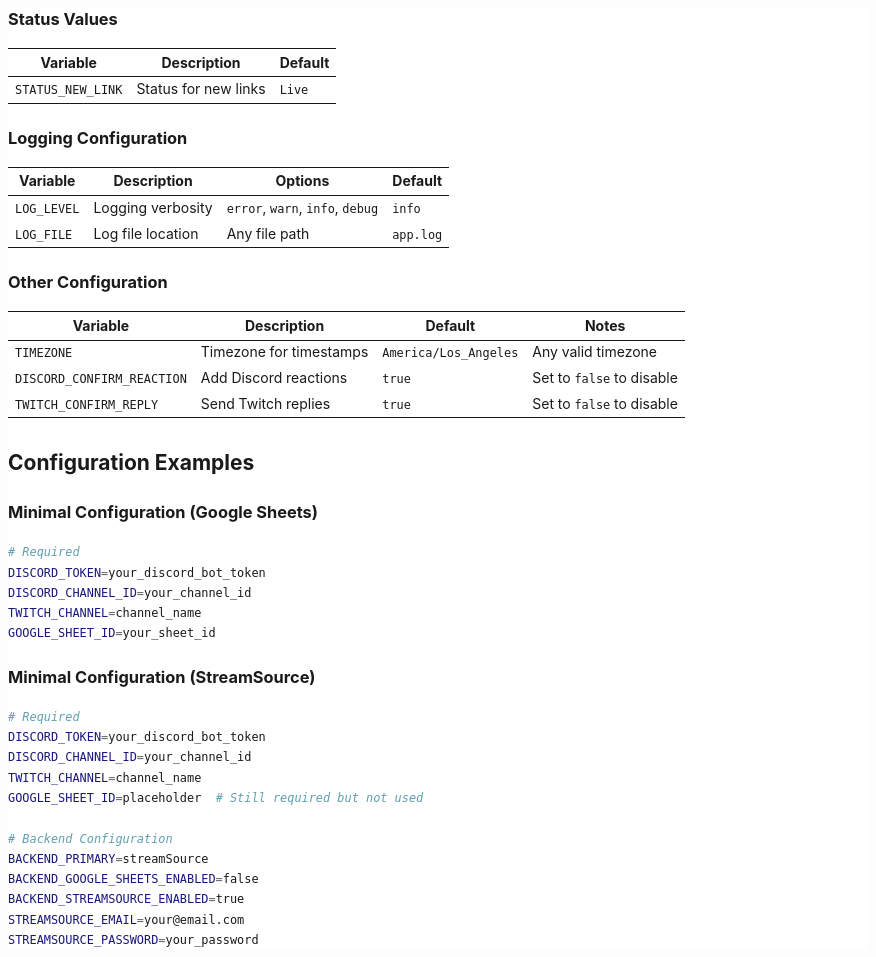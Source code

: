 ### Status Values

| Variable | Description | Default |
|----------|-------------|---------|
| `STATUS_NEW_LINK` | Status for new links | `Live` |

### Logging Configuration

| Variable | Description | Options | Default |
|----------|-------------|---------|---------|
| `LOG_LEVEL` | Logging verbosity | `error`, `warn`, `info`, `debug` | `info` |
| `LOG_FILE` | Log file location | Any file path | `app.log` |

### Other Configuration

| Variable | Description | Default | Notes |
|----------|-------------|---------|-------|
| `TIMEZONE` | Timezone for timestamps | `America/Los_Angeles` | Any valid timezone |
| `DISCORD_CONFIRM_REACTION` | Add Discord reactions | `true` | Set to `false` to disable |
| `TWITCH_CONFIRM_REPLY` | Send Twitch replies | `true` | Set to `false` to disable |

## Configuration Examples

### Minimal Configuration (Google Sheets)
```bash
# Required
DISCORD_TOKEN=your_discord_bot_token
DISCORD_CHANNEL_ID=your_channel_id
TWITCH_CHANNEL=channel_name
GOOGLE_SHEET_ID=your_sheet_id
```

### Minimal Configuration (StreamSource)
```bash
# Required
DISCORD_TOKEN=your_discord_bot_token
DISCORD_CHANNEL_ID=your_channel_id
TWITCH_CHANNEL=channel_name
GOOGLE_SHEET_ID=placeholder  # Still required but not used

# Backend Configuration
BACKEND_PRIMARY=streamSource
BACKEND_GOOGLE_SHEETS_ENABLED=false
BACKEND_STREAMSOURCE_ENABLED=true
STREAMSOURCE_EMAIL=your@email.com
STREAMSOURCE_PASSWORD=your_password
```
